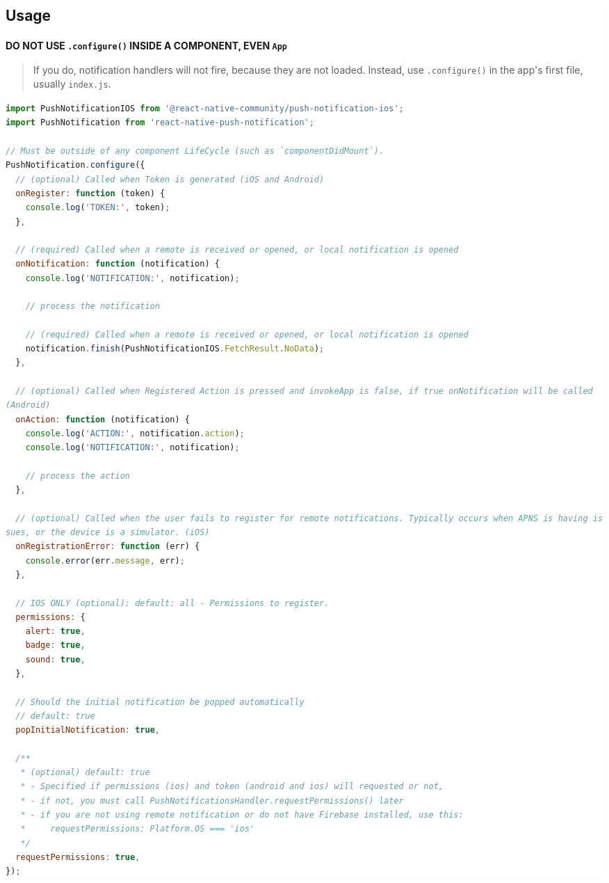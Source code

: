 ## Usage

**DO NOT USE `.configure()` INSIDE A COMPONENT, EVEN `App`**

> If you do, notification handlers will not fire, because they are not loaded. Instead, use `.configure()` in the app's first file, usually `index.js`.

```javascript
import PushNotificationIOS from '@react-native-community/push-notification-ios';
import PushNotification from 'react-native-push-notification';

// Must be outside of any component LifeCycle (such as `componentDidMount`).
PushNotification.configure({
  // (optional) Called when Token is generated (iOS and Android)
  onRegister: function (token) {
    console.log('TOKEN:', token);
  },

  // (required) Called when a remote is received or opened, or local notification is opened
  onNotification: function (notification) {
    console.log('NOTIFICATION:', notification);

    // process the notification

    // (required) Called when a remote is received or opened, or local notification is opened
    notification.finish(PushNotificationIOS.FetchResult.NoData);
  },

  // (optional) Called when Registered Action is pressed and invokeApp is false, if true onNotification will be called (Android)
  onAction: function (notification) {
    console.log('ACTION:', notification.action);
    console.log('NOTIFICATION:', notification);

    // process the action
  },

  // (optional) Called when the user fails to register for remote notifications. Typically occurs when APNS is having issues, or the device is a simulator. (iOS)
  onRegistrationError: function (err) {
    console.error(err.message, err);
  },

  // IOS ONLY (optional): default: all - Permissions to register.
  permissions: {
    alert: true,
    badge: true,
    sound: true,
  },

  // Should the initial notification be popped automatically
  // default: true
  popInitialNotification: true,

  /**
   * (optional) default: true
   * - Specified if permissions (ios) and token (android and ios) will requested or not,
   * - if not, you must call PushNotificationsHandler.requestPermissions() later
   * - if you are not using remote notification or do not have Firebase installed, use this:
   *     requestPermissions: Platform.OS === 'ios'
   */
  requestPermissions: true,
});
```
